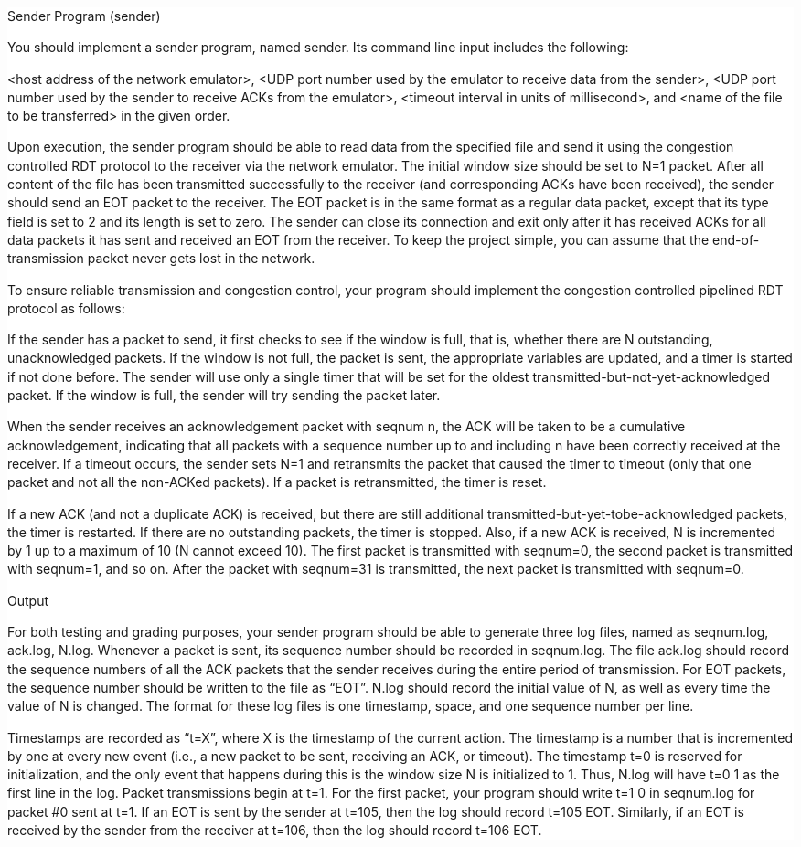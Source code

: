 Sender Program (sender)

You should implement a sender program, named sender. Its command line input includes the following:

&lt;host address of the network emulator&gt;, &lt;UDP port number used by the emulator to receive data from the sender&gt;, &lt;UDP port number used by the sender to receive ACKs from the emulator&gt;, &lt;timeout interval in units of millisecond&gt;, and &lt;name of the file to be transferred&gt; in the given order.

Upon execution, the sender program should be able to read data from the specified file and send it using the congestion controlled RDT protocol to the receiver via the network emulator. The initial window size should be set to N=1 packet. After all content of the file has been transmitted successfully to the receiver (and corresponding ACKs have been received), the sender should send an EOT packet to the receiver. The EOT packet is in the same format as a regular data packet, except that its type field is set to 2 and its length is set to zero. The sender can close its connection and exit only after it has received ACKs for all data packets it has sent and received an EOT from the receiver. To keep the project simple, you can assume that the end-of-transmission packet never gets lost in the network.

To ensure reliable transmission and congestion control, your program should implement the congestion controlled pipelined RDT protocol as follows:

If the sender has a packet to send, it first checks to see if the window is full, that is, whether there are N outstanding, unacknowledged packets. If the window is not full, the packet is sent, the appropriate variables are updated, and a timer is started if not done before. The sender will use only a single timer that will be set for the oldest transmitted-but-not-yet-acknowledged packet. If the window is full, the sender will try sending the packet later.

When the sender receives an acknowledgement packet with seqnum n, the ACK will be taken to be a cumulative acknowledgement, indicating that all packets with a sequence number up to and including n have been correctly received at the receiver. If a timeout occurs, the sender sets N=1 and retransmits the packet that caused the timer to timeout (only that one packet and not all the non-ACKed packets). If a packet is retransmitted, the timer is reset.

If a new ACK (and not a duplicate ACK) is received, but there are still additional transmitted-but-yet-tobe-acknowledged packets, the timer is restarted. If there are no outstanding packets, the timer is stopped. Also, if a new ACK is received, N is incremented by 1 up to a maximum of 10 (N cannot exceed 10). The first packet is transmitted with seqnum=0, the second packet is transmitted with seqnum=1, and so on. After the packet with seqnum=31 is transmitted, the next packet is transmitted with seqnum=0.

Output

For both testing and grading purposes, your sender program should be able to generate three log files, named as seqnum.log, ack.log, N.log. Whenever a packet is sent, its sequence number should be recorded in seqnum.log. The file ack.log should record the sequence numbers of all the ACK packets that the sender receives during the entire period of transmission. For EOT packets, the sequence number should be written to the file as “EOT”. N.log should record the initial value of N, as well as every time the value of N is changed. The format for these log files is one timestamp, space, and one sequence number per line.

Timestamps are recorded as “t=X”, where X is the timestamp of the current action. The timestamp is a number that is incremented by one at every new event (i.e., a new packet to be sent, receiving an ACK, or timeout). The timestamp t=0 is reserved for initialization, and the only event that happens during this is the window size N is initialized to 1. Thus, N.log will have t=0 1 as the first line in the log. Packet transmissions begin at t=1. For the first packet, your program should write t=1 0 in seqnum.log for packet #0 sent at t=1. If an EOT is sent by the sender at t=105, then the log should record t=105 EOT. Similarly, if an EOT is received by the sender from the receiver at t=106, then the log should record t=106 EOT.
